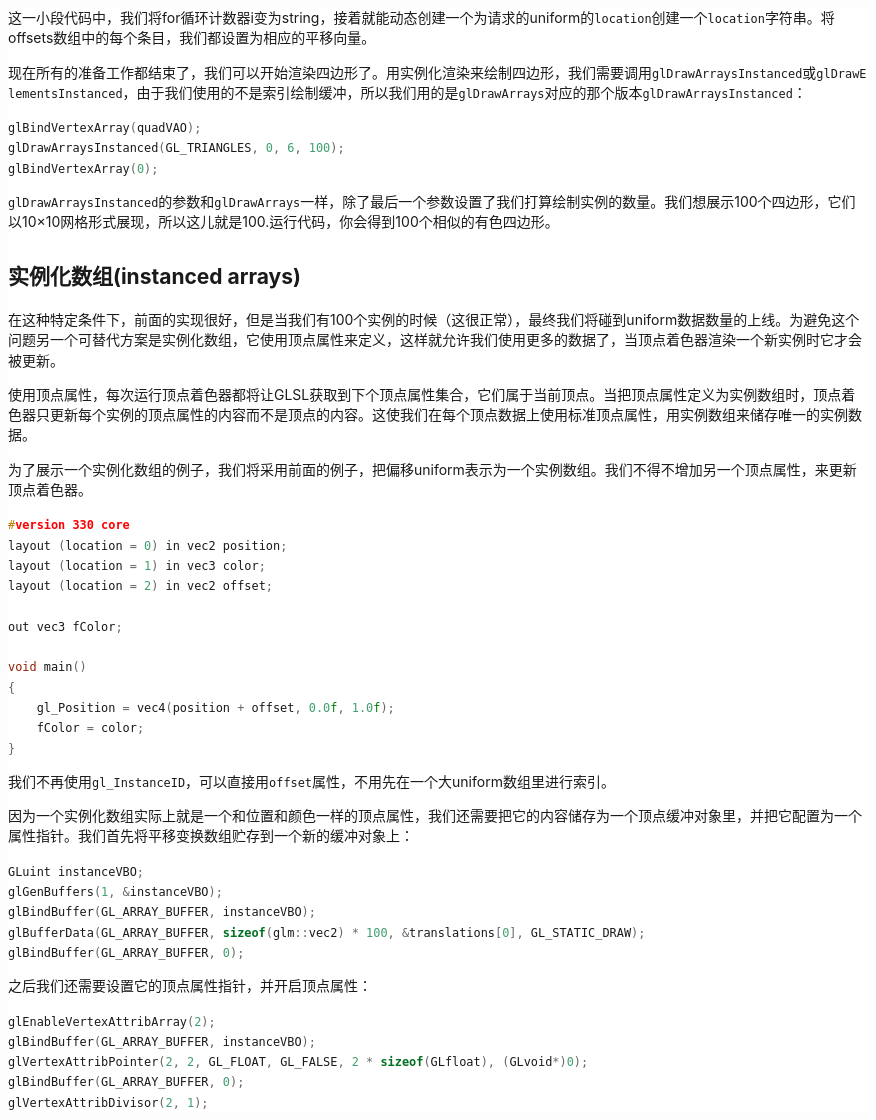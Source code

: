 这一小段代码中，我们将for循环计数器i变为string，接着就能动态创建一个为请求的uniform的`location`创建一个`location`字符串。将offsets数组中的每个条目，我们都设置为相应的平移向量。

现在所有的准备工作都结束了，我们可以开始渲染四边形了。用实例化渲染来绘制四边形，我们需要调用`glDrawArraysInstanced`或`glDrawElementsInstanced`，由于我们使用的不是索引绘制缓冲，所以我们用的是`glDrawArrays`对应的那个版本`glDrawArraysInstanced`：

```c++
glBindVertexArray(quadVAO);
glDrawArraysInstanced(GL_TRIANGLES, 0, 6, 100);  
glBindVertexArray(0);
```

`glDrawArraysInstanced`的参数和`glDrawArrays`一样，除了最后一个参数设置了我们打算绘制实例的数量。我们想展示100个四边形，它们以10×10网格形式展现，所以这儿就是100.运行代码，你会得到100个相似的有色四边形。

## 实例化数组(instanced arrays)

在这种特定条件下，前面的实现很好，但是当我们有100个实例的时候（这很正常），最终我们将碰到uniform数据数量的上线。为避免这个问题另一个可替代方案是实例化数组，它使用顶点属性来定义，这样就允许我们使用更多的数据了，当顶点着色器渲染一个新实例时它才会被更新。

使用顶点属性，每次运行顶点着色器都将让GLSL获取到下个顶点属性集合，它们属于当前顶点。当把顶点属性定义为实例数组时，顶点着色器只更新每个实例的顶点属性的内容而不是顶点的内容。这使我们在每个顶点数据上使用标准顶点属性，用实例数组来储存唯一的实例数据。

为了展示一个实例化数组的例子，我们将采用前面的例子，把偏移uniform表示为一个实例数组。我们不得不增加另一个顶点属性，来更新顶点着色器。

```c++
#version 330 core
layout (location = 0) in vec2 position;
layout (location = 1) in vec3 color;
layout (location = 2) in vec2 offset;

out vec3 fColor;

void main()
{
    gl_Position = vec4(position + offset, 0.0f, 1.0f);
    fColor = color;
}
```

我们不再使用`gl_InstanceID`，可以直接用`offset`属性，不用先在一个大uniform数组里进行索引。

因为一个实例化数组实际上就是一个和位置和颜色一样的顶点属性，我们还需要把它的内容储存为一个顶点缓冲对象里，并把它配置为一个属性指针。我们首先将平移变换数组贮存到一个新的缓冲对象上：

```c++
GLuint instanceVBO;
glGenBuffers(1, &instanceVBO);
glBindBuffer(GL_ARRAY_BUFFER, instanceVBO);
glBufferData(GL_ARRAY_BUFFER, sizeof(glm::vec2) * 100, &translations[0], GL_STATIC_DRAW);
glBindBuffer(GL_ARRAY_BUFFER, 0);
```

之后我们还需要设置它的顶点属性指针，并开启顶点属性：

```c++
glEnableVertexAttribArray(2);
glBindBuffer(GL_ARRAY_BUFFER, instanceVBO);
glVertexAttribPointer(2, 2, GL_FLOAT, GL_FALSE, 2 * sizeof(GLfloat), (GLvoid*)0);
glBindBuffer(GL_ARRAY_BUFFER, 0);
glVertexAttribDivisor(2, 1);
```
